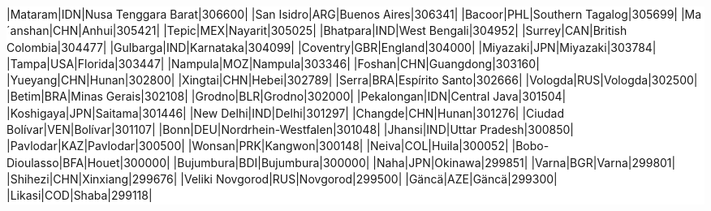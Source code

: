|Mataram|IDN|Nusa Tenggara Barat|306600|
|San Isidro|ARG|Buenos Aires|306341|
|Bacoor|PHL|Southern Tagalog|305699|
|Ma´anshan|CHN|Anhui|305421|
|Tepic|MEX|Nayarit|305025|
|Bhatpara|IND|West Bengali|304952|
|Surrey|CAN|British Colombia|304477|
|Gulbarga|IND|Karnataka|304099|
|Coventry|GBR|England|304000|
|Miyazaki|JPN|Miyazaki|303784|
|Tampa|USA|Florida|303447|
|Nampula|MOZ|Nampula|303346|
|Foshan|CHN|Guangdong|303160|
|Yueyang|CHN|Hunan|302800|
|Xingtai|CHN|Hebei|302789|
|Serra|BRA|Espírito Santo|302666|
|Vologda|RUS|Vologda|302500|
|Betim|BRA|Minas Gerais|302108|
|Grodno|BLR|Grodno|302000|
|Pekalongan|IDN|Central Java|301504|
|Koshigaya|JPN|Saitama|301446|
|New Delhi|IND|Delhi|301297|
|Changde|CHN|Hunan|301276|
|Ciudad Bolívar|VEN|Bolívar|301107|
|Bonn|DEU|Nordrhein-Westfalen|301048|
|Jhansi|IND|Uttar Pradesh|300850|
|Pavlodar|KAZ|Pavlodar|300500|
|Wonsan|PRK|Kangwon|300148|
|Neiva|COL|Huila|300052|
|Bobo-Dioulasso|BFA|Houet|300000|
|Bujumbura|BDI|Bujumbura|300000|
|Naha|JPN|Okinawa|299851|
|Varna|BGR|Varna|299801|
|Shihezi|CHN|Xinxiang|299676|
|Veliki Novgorod|RUS|Novgorod|299500|
|Gäncä|AZE|Gäncä|299300|
|Likasi|COD|Shaba|299118|
